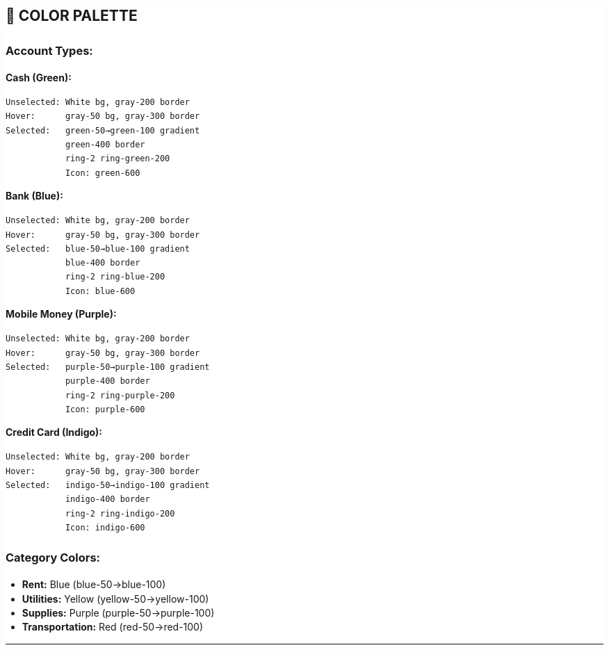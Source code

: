 
## 🎨 COLOR PALETTE

### Account Types:

**Cash (Green):**
```
Unselected: White bg, gray-200 border
Hover:      gray-50 bg, gray-300 border
Selected:   green-50→green-100 gradient
            green-400 border
            ring-2 ring-green-200
            Icon: green-600
```

**Bank (Blue):**
```
Unselected: White bg, gray-200 border
Hover:      gray-50 bg, gray-300 border
Selected:   blue-50→blue-100 gradient
            blue-400 border
            ring-2 ring-blue-200
            Icon: blue-600
```

**Mobile Money (Purple):**
```
Unselected: White bg, gray-200 border
Hover:      gray-50 bg, gray-300 border
Selected:   purple-50→purple-100 gradient
            purple-400 border
            ring-2 ring-purple-200
            Icon: purple-600
```

**Credit Card (Indigo):**
```
Unselected: White bg, gray-200 border
Hover:      gray-50 bg, gray-300 border
Selected:   indigo-50→indigo-100 gradient
            indigo-400 border
            ring-2 ring-indigo-200
            Icon: indigo-600
```

### Category Colors:

- **Rent:** Blue (blue-50→blue-100)
- **Utilities:** Yellow (yellow-50→yellow-100)
- **Supplies:** Purple (purple-50→purple-100)
- **Transportation:** Red (red-50→red-100)

---
